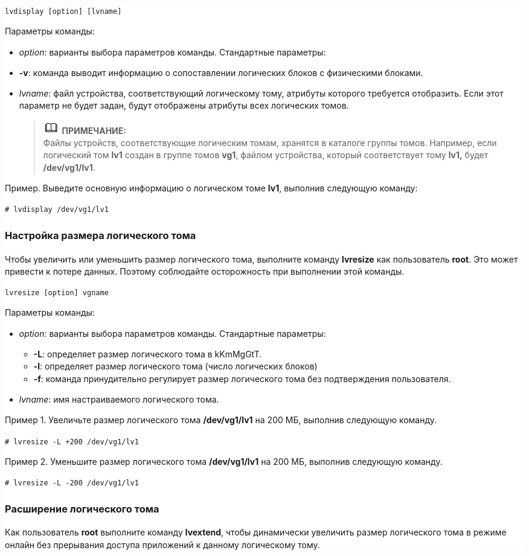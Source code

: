 ```
lvdisplay [option] [lvname]
```

Параметры команды:

- *option*: варианты выбора параметров команды. Стандартные параметры:

- **-v**: команда выводит информацию о сопоставлении логических блоков с физическими блоками.

- *lvname*: файл устройства, соответствующий логическому тому, атрибуты которого требуется отобразить. Если этот параметр не будет задан, будут отображены атрибуты всех логических томов.
  
  > ![](./public_sys-resources/icon-note.gif) **ПРИМЕЧАНИЕ:**  
Файлы устройств, соответствующие логическим томам, хранятся в каталоге группы томов. Например, если логический том **lv1** создан в группе томов **vg1**, файлом устройства, который соответствует тому **lv1,** будет **/dev/vg1/lv1**.

Пример. Выведите основную информацию о логическом томе **lv1**, выполнив следующую команду:

```
# lvdisplay /dev/vg1/lv1
```

### Настройка размера логического тома

Чтобы увеличить или уменьшить размер логического тома, выполните команду **lvresize** как пользователь **root**. Это может привести к потере данных. Поэтому соблюдайте осторожность при выполнении этой команды.

```
lvresize [option] vgname
```

Параметры команды:

- *option*: варианты выбора параметров команды. Стандартные параметры:
  
  - **-L**: определяет размер логического тома в kKmMgGtT.
  - **-l**: определяет размер логического тома (число логических блоков)
  - **-f**: команда принудительно регулирует размер логического тома без подтверждения пользователя.

- *lvname*: имя настраиваемого логического тома.

Пример 1. Увеличьте размер логического тома **/dev/vg1/lv1** на 200 МБ, выполнив следующую команду.

```
# lvresize -L +200 /dev/vg1/lv1
```

Пример 2. Уменьшите размер логического тома **/dev/vg1/lv1** на 200 МБ, выполнив следующую команду.

```
# lvresize -L -200 /dev/vg1/lv1
```

### Расширение логического тома

Как пользователь **root** выполните команду **lvextend**, чтобы динамически увеличить размер логического тома в режиме онлайн без прерывания доступа приложений к данному логическому тому.
